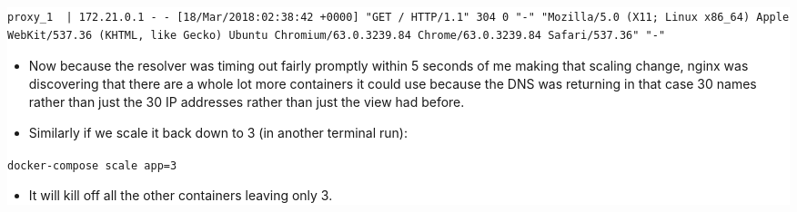 ```
proxy_1  | 172.21.0.1 - - [18/Mar/2018:02:38:42 +0000] "GET / HTTP/1.1" 304 0 "-" "Mozilla/5.0 (X11; Linux x86_64) AppleWebKit/537.36 (KHTML, like Gecko) Ubuntu Chromium/63.0.3239.84 Chrome/63.0.3239.84 Safari/537.36" "-"
```

- Now because the resolver was timing out fairly promptly within 5 seconds of me making that scaling change, nginx was discovering that there are a whole lot more containers it could use because the DNS was returning in that case 30 names rather than just the 30 IP addresses rather than just the view had before. 

- Similarly if we scale it back down to 3 (in another terminal run):
```
docker-compose scale app=3
```
- It will kill off all the other containers leaving only 3.


